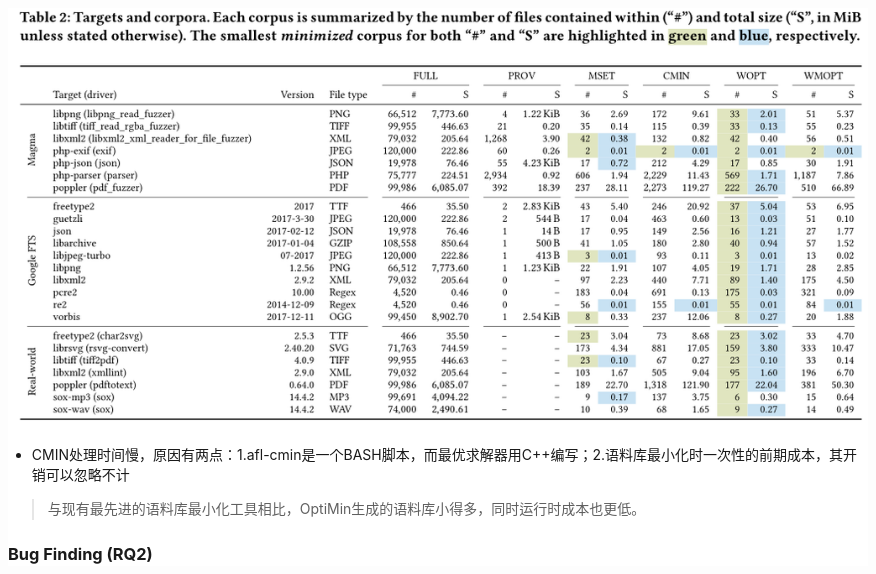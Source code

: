<img src="./pic/4.png">

* CMIN处理时间慢，原因有两点：1.afl-cmin是一个BASH脚本，而最优求解器用C++编写；2.语料库最小化时一次性的前期成本，其开销可以忽略不计

>与现有最先进的语料库最小化工具相比，OptiMin生成的语料库小得多，同时运行时成本也更低。 

### Bug Finding (RQ2)
